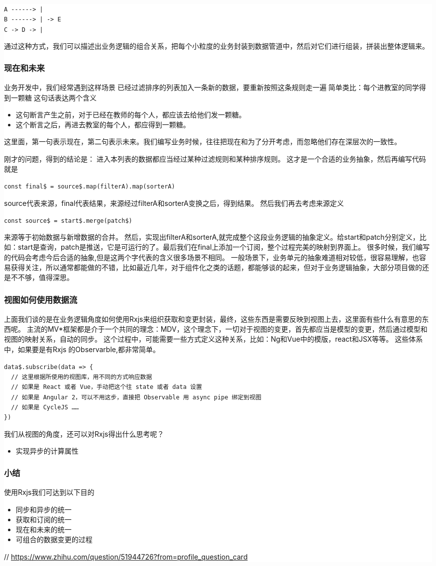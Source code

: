 ```
A ------> |
B ------> | -> E
C -> D -> |
```
通过这种方式，我们可以描述出业务逻辑的组合关系，把每个小粒度的业务封装到数据管道中，然后对它们进行组装，拼装出整体逻辑来。

### 现在和未来
业务开发中，我们经常遇到这样场景
已经过滤排序的列表加入一条新的数据，要重新按照这条规则走一遍
简单类比：每个进教室的同学得到一颗糖
这句话表达两个含义
* 这句断言产生之前，对于已经在教师的每个人，都应该去给他们发一颗糖。
* 这个断言之后，再进去教室的每个人，都应得到一颗糖。

这里面，第一句表示现在，第二句表示未来。我们编写业务时候，往往把现在和为了分开考虑，而忽略他们存在深层次的一致性。

刚才的问题，得到的结论是：
进入本列表的数据都应当经过某种过滤规则和某种排序规则。
这才是一个合适的业务抽象，然后再编写代码就是
```
const final$ = source$.map(filterA).map(sorterA)
```
source代表来源，final代表结果，来源经过filterA和sorterA变换之后，得到结果。
然后我们再去考虑来源定义
```
const source$ = start$.merge(patch$)
```
来源等于初始数据与新增数据的合并。
然后，实现出filterA和sorterA,就完成整个这段业务逻辑的抽象定义。给start和patch分别定义，比如：start是查询，patch是推送，它是可运行的了。最后我们在final上添加一个订阅，整个过程完美的映射到界面上。
很多时候，我们编写的代码会考虑今后合适的抽象,但是这两个字代表的含义很多场景不相同。
一般场景下，业务单元的抽象难道相对较低，很容易理解，也容易获得关注，所以通常都能做的不错，比如最近几年，对于组件化之类的话题，都能够谈的起来，但对于业务逻辑抽象，大部分项目做的还是不不够，值得深思。


### 视图如何使用数据流
上面我们谈的是在业务逻辑角度如何使用Rxjs来组织获取和变更封装，最终，这些东西是需要反映到视图上去，这里面有些什么有意思的东西呢。
主流的MV*框架都是介于一个共同的理念：MDV，这个理念下，一切对于视图的变更，首先都应当是模型的变更，然后通过模型和视图的映射关系，自动的同步。
这个过程中，可能需要一些方式定义这种关系，比如：Ng和Vue中的模版，react和JSX等等。
这些体系中，如果要是有Rxjs 的Observarble,都非常简单。
```
data$.subscribe(data => {
  // 这里根据所使用的视图库，用不同的方式响应数据
  // 如果是 React 或者 Vue，手动把这个往 state 或者 data 设置
  // 如果是 Angular 2，可以不用这步，直接把 Observable 用 async pipe 绑定到视图
  // 如果是 CycleJS ……
})
```

我们从视图的角度，还可以对Rxjs得出什么思考呢？
- 实现异步的计算属性


### 小结
使用Rxjs我们可达到以下目的
* 同步和异步的统一
* 获取和订阅的统一
* 现在和未来的统一
* 可组合的数据变更的过程

// https://www.zhihu.com/question/51944726?from=profile_question_card